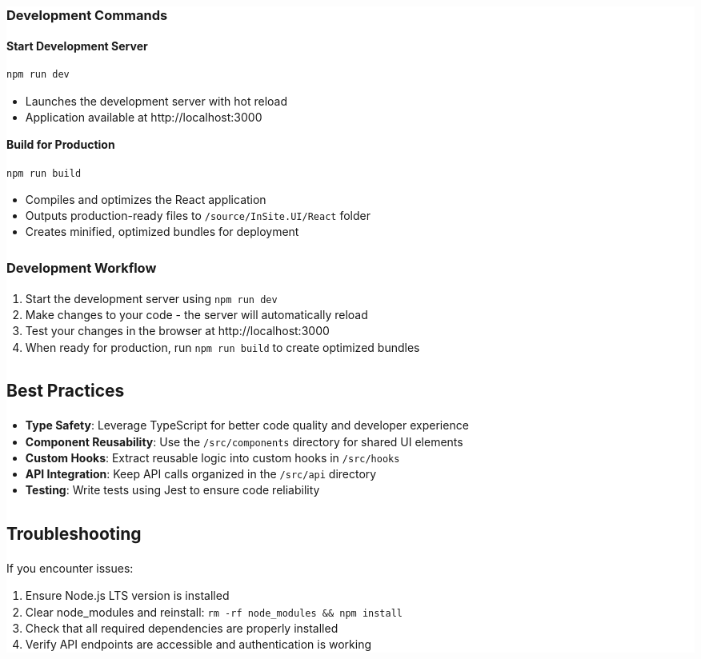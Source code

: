 ### Development Commands

**Start Development Server**
```bash
npm run dev
```
- Launches the development server with hot reload
- Application available at http://localhost:3000

**Build for Production**
```bash
npm run build
```
- Compiles and optimizes the React application
- Outputs production-ready files to `/source/InSite.UI/React` folder
- Creates minified, optimized bundles for deployment

### Development Workflow

1. Start the development server using `npm run dev`
2. Make changes to your code - the server will automatically reload
3. Test your changes in the browser at http://localhost:3000
4. When ready for production, run `npm run build` to create optimized bundles

## Best Practices

- **Type Safety**: Leverage TypeScript for better code quality and developer experience
- **Component Reusability**: Use the `/src/components` directory for shared UI elements
- **Custom Hooks**: Extract reusable logic into custom hooks in `/src/hooks`
- **API Integration**: Keep API calls organized in the `/src/api` directory
- **Testing**: Write tests using Jest to ensure code reliability

## Troubleshooting

If you encounter issues:
1. Ensure Node.js LTS version is installed
2. Clear node_modules and reinstall: `rm -rf node_modules && npm install`
3. Check that all required dependencies are properly installed
4. Verify API endpoints are accessible and authentication is working
